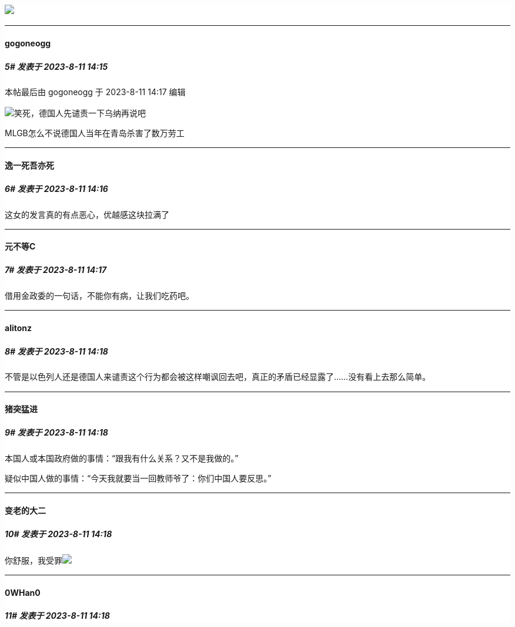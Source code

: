 <img src="https://static.saraba1st.com/image/smiley/face2017/067.png" referrerpolicy="no-referrer">

*****

####  gogoneogg  
##### 5#       发表于 2023-8-11 14:15

 本帖最后由 gogoneogg 于 2023-8-11 14:17 编辑 

<img src="https://static.saraba1st.com/image/smiley/face2017/067.png" referrerpolicy="no-referrer">笑死，德国人先谴责一下乌纳再说吧

MLGB怎么不说德国人当年在青岛杀害了数万劳工

*****

####  逸一死吾亦死  
##### 6#       发表于 2023-8-11 14:16

这女的发言真的有点恶心，优越感这块拉满了

*****

####  元不等C  
##### 7#       发表于 2023-8-11 14:17

借用金政委的一句话，不能你有病，让我们吃药吧。

*****

####  alitonz  
##### 8#       发表于 2023-8-11 14:18

不管是以色列人还是德国人来谴责这个行为都会被这样嘲讽回去吧，真正的矛盾已经显露了……没有看上去那么简单。

*****

####  猪突猛进  
##### 9#       发表于 2023-8-11 14:18

本国人或本国政府做的事情：“跟我有什么关系？又不是我做的。”

疑似中国人做的事情：“今天我就要当一回教师爷了：你们中国人要反思。”

*****

####  变老的大二  
##### 10#       发表于 2023-8-11 14:18

你舒服，我受罪<img src="https://static.saraba1st.com/image/smiley/face2017/072.png" referrerpolicy="no-referrer">

*****

####  0WHan0  
##### 11#       发表于 2023-8-11 14:18
